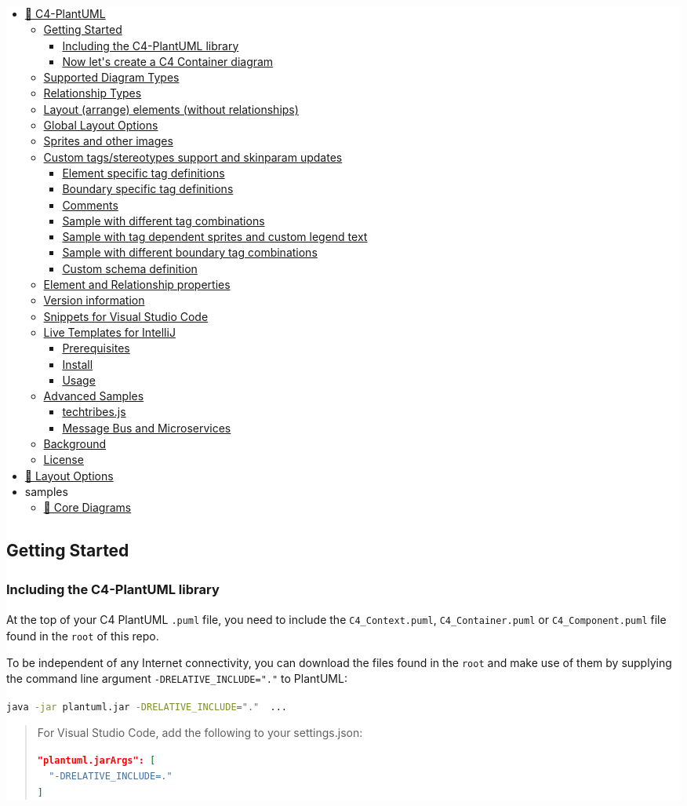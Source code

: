 - [📄 C4-PlantUML](#c4-plantuml)
  - [Getting Started](#getting-started)
    - [Including the C4-PlantUML library](#including-the-c4-plantuml-library)
    - [Now let's create a C4 Container diagram](#now-lets-create-a-c4-container-diagram)
  - [Supported Diagram Types](#supported-diagram-types)
  - [Relationship Types](#relationship-types)
  - [Layout (arrange) elements (without relationships)](#layout-arrange-elements-without-relationships)
  - [Global Layout Options](#global-layout-options)
  - [Sprites and other images](#sprites-and-other-images)
  - [Custom tags/stereotypes support and skinparam updates](#custom-tagsstereotypes-support-and-skinparam-updates)
    - [Element specific tag definitions](#element-specific-tag-definitions)
    - [Boundary specific tag definitions](#boundary-specific-tag-definitions)
    - [Comments](#comments)
    - [Sample with different tag combinations](#sample-with-different-tag-combinations)
    - [Sample with tag dependent sprites and custom legend text](#sample-with-tag-dependent-sprites-and-custom-legend-text)
    - [Sample with different boundary tag combinations](#sample-with-different-boundary-tag-combinations)
    - [Custom schema definition](#custom-schema-definition)
  - [Element and Relationship properties](#element-and-relationship-properties)
  - [Version information](#version-information)
  - [Snippets for Visual Studio Code](#snippets-for-visual-studio-code)
  - [Live Templates for IntelliJ](#live-templates-for-intellij)
    - [Prerequisites](#prerequisites)
    - [Install](#install)
    - [Usage](#usage)
  - [Advanced Samples](#advanced-samples)
    - [techtribes.js](#techtribesjs)
    - [Message Bus and Microservices](#message-bus-and-microservices)
  - [Background](#background)
  - [License](#license)
- [📄 Layout Options](LayoutOptions.md#layout-options)
- samples
  - [📄 Core Diagrams](samples/C4CoreDiagrams.md#c4-model-diagrams)

## Getting Started

### Including the C4-PlantUML library

At the top of your C4 PlantUML `.puml` file, you need to include the `C4_Context.puml`, `C4_Container.puml` or `C4_Component.puml` file found in the `root` of this repo.

To be independent of any Internet connectivity, you can download the files found in the `root` and make use of them by supplying the command line argument `-DRELATIVE_INCLUDE="."` to PlantUML:

```bash
java -jar plantuml.jar -DRELATIVE_INCLUDE="."  ...
```

> For Visual Studio Code, add the following to your settings.json:
>
> ```json
> "plantuml.jarArgs": [
>   "-DRELATIVE_INCLUDE=."
> ]
> ```
